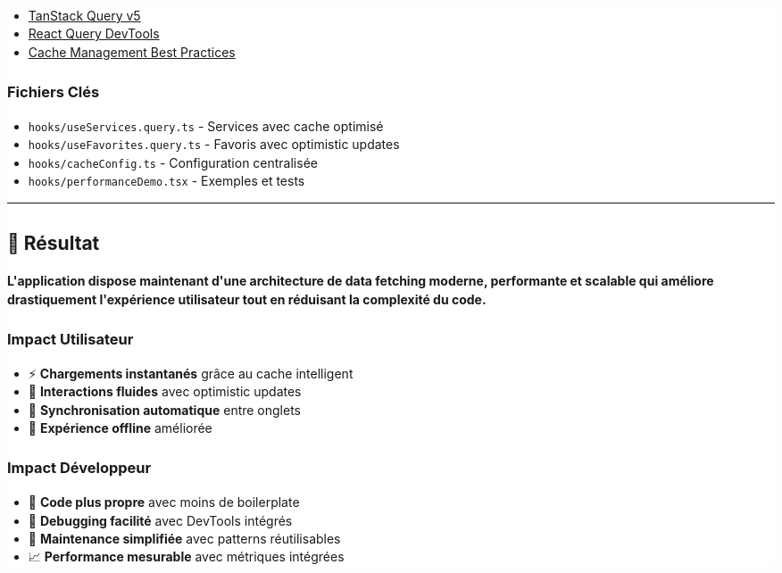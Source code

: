 - [TanStack Query v5](https://tanstack.com/query/latest)
- [React Query DevTools](https://tanstack.com/query/latest/docs/react/devtools)
- [Cache Management Best Practices](https://tkdodo.eu/blog/practical-react-query)

### Fichiers Clés

- `hooks/useServices.query.ts` - Services avec cache optimisé
- `hooks/useFavorites.query.ts` - Favoris avec optimistic updates
- `hooks/cacheConfig.ts` - Configuration centralisée
- `hooks/performanceDemo.tsx` - Exemples et tests

---

## 🎉 Résultat

**L'application dispose maintenant d'une architecture de data fetching moderne, performante et scalable qui améliore drastiquement l'expérience utilisateur tout en réduisant la complexité du code.**

### Impact Utilisateur

- ⚡ **Chargements instantanés** grâce au cache intelligent
- 🎯 **Interactions fluides** avec optimistic updates
- 🔄 **Synchronisation automatique** entre onglets
- 📱 **Expérience offline** améliorée

### Impact Développeur

- 🧹 **Code plus propre** avec moins de boilerplate
- 🐛 **Debugging facilité** avec DevTools intégrés
- 🔧 **Maintenance simplifiée** avec patterns réutilisables
- 📈 **Performance mesurable** avec métriques intégrées
